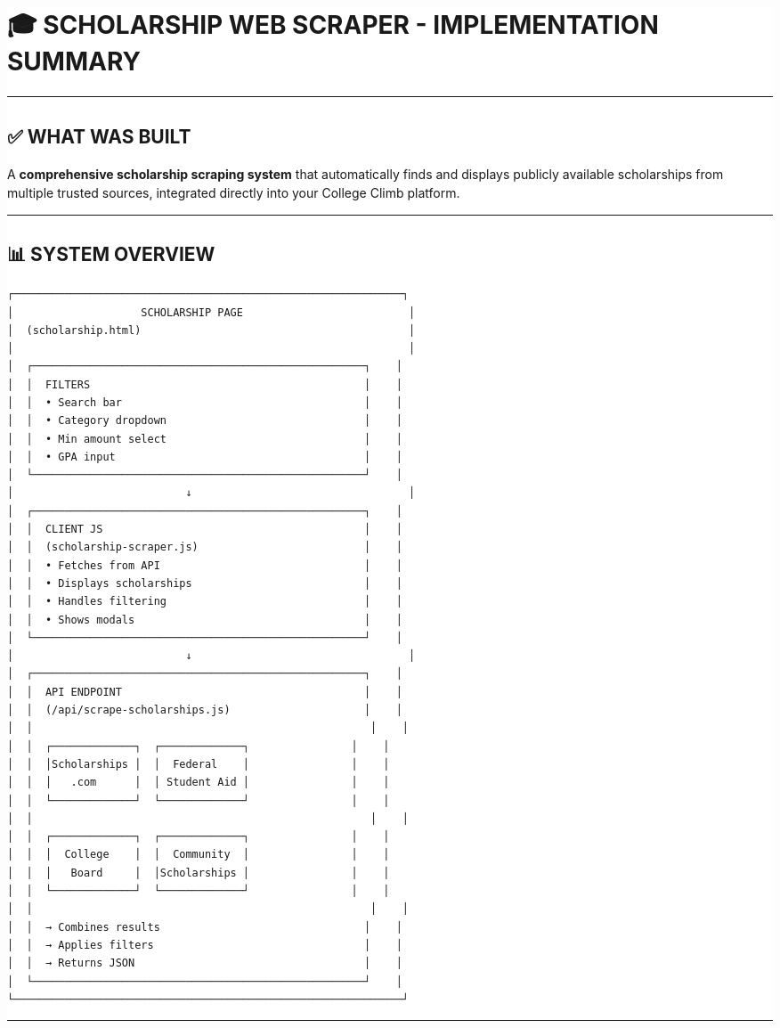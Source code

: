 # 🎓 SCHOLARSHIP WEB SCRAPER - IMPLEMENTATION SUMMARY

---

## ✅ WHAT WAS BUILT

A **comprehensive scholarship scraping system** that automatically finds and displays publicly available scholarships from multiple trusted sources, integrated directly into your College Climb platform.

---

## 📊 SYSTEM OVERVIEW

```
┌─────────────────────────────────────────────────────────────┐
│                    SCHOLARSHIP PAGE                          │
│  (scholarship.html)                                          │
│                                                              │
│  ┌────────────────────────────────────────────────────┐    │
│  │  FILTERS                                           │    │
│  │  • Search bar                                      │    │
│  │  • Category dropdown                               │    │
│  │  • Min amount select                               │    │
│  │  • GPA input                                       │    │
│  └────────────────────────────────────────────────────┘    │
│                           ↓                                  │
│  ┌────────────────────────────────────────────────────┐    │
│  │  CLIENT JS                                         │    │
│  │  (scholarship-scraper.js)                          │    │
│  │  • Fetches from API                                │    │
│  │  • Displays scholarships                           │    │
│  │  • Handles filtering                               │    │
│  │  • Shows modals                                    │    │
│  └────────────────────────────────────────────────────┘    │
│                           ↓                                  │
│  ┌────────────────────────────────────────────────────┐    │
│  │  API ENDPOINT                                      │    │
│  │  (/api/scrape-scholarships.js)                     │    │
│  │                                                     │    │
│  │  ┌─────────────┐  ┌─────────────┐                │    │
│  │  │Scholarships │  │  Federal    │                │    │
│  │  │   .com      │  │ Student Aid │                │    │
│  │  └─────────────┘  └─────────────┘                │    │
│  │                                                     │    │
│  │  ┌─────────────┐  ┌─────────────┐                │    │
│  │  │  College    │  │  Community  │                │    │
│  │  │   Board     │  │Scholarships │                │    │
│  │  └─────────────┘  └─────────────┘                │    │
│  │                                                     │    │
│  │  → Combines results                                │    │
│  │  → Applies filters                                 │    │
│  │  → Returns JSON                                    │    │
│  └────────────────────────────────────────────────────┘    │
└─────────────────────────────────────────────────────────────┘
```

---